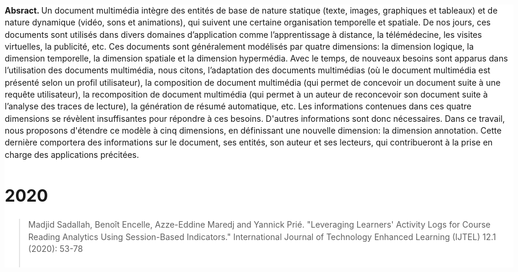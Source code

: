   <p class="notice--info"><strong>Absract. </strong> Un document multimédia intègre des entités de base de nature statique (texte, images, graphiques et tableaux) et de nature dynamique (vidéo, sons et animations), qui suivent une certaine organisation temporelle et spatiale. De nos jours, ces documents sont utilisés dans divers domaines d’application comme l’apprentissage à distance, la télémédecine, les visites virtuelles, la publicité, etc. Ces documents sont généralement modélisés par quatre dimensions: la dimension logique, la dimension temporelle, la dimension spatiale et la dimension hypermédia. Avec le temps, de nouveaux besoins sont apparus dans l’utilisation des documents multimédia, nous citons, l’adaptation des documents multimédias (où le document multimédia est présenté selon un profil utilisateur), la composition de document multimédia (qui permet de concevoir un document suite à une requête utilisateur), la recomposition de document multimédia (qui permet à un auteur de reconcevoir son document suite à l’analyse des traces de lecture), la génération de résumé automatique, etc. Les informations contenues dans ces quatre dimensions se révèlent insuffisantes pour répondre à ces besoins. D'autres informations sont donc nécessaires. Dans ce travail, nous proposons d'étendre ce modèle à cinq dimensions, en définissant une nouvelle dimension: la dimension annotation. Cette dernière comportera des informations sur le document, ses entités, son auteur et ses lecteurs, qui contribueront à la prise en charge des applications précitées.</p>
</div>

<div id="maredj2021cinquieme" style="display:none;">
<small><div class="highlighter-rouge"><pre class="highlight">
<code>@article{maredj2021cinquieme,
  title={Une cinqui{\`e}me dimension pour les documents multim{\'e}dia: La dimension annotation},
  author={MAREDJ, Azze-Eddine and Madjid, Sadallah and Lamia, Hamouche},
  journal={Revue de l'Information Scientifique et Technique},
  volume={24},
  number={1},
  pages={12--20},
  year={2021},
  publisher={ASJP}
}
</code></pre></div></small>
</div>



# 2020
  > Madjid Sadallah, Benoît Encelle, Azze-Eddine Maredj and Yannick Prié. "Leveraging Learners' Activity Logs for Course Reading Analytics Using Session-Based Indicators." International Journal of Technology Enhanced Learning (IJTEL) 12.1 (2020): 53-78<br>
   <a style="color:white;cursor: pointer; cursor: hand;" onclick="toggle_visibility('sadallah2020leveraging_abstract');" class="btn btn--primary">Abstract</a>
   <a style="color:white;cursor: pointer; cursor: hand;" onclick="toggle_visibility('sadallah2020leveraging');" class="btn btn--info">Bibtex</a>
        <a href="/media/papers/sadallah2020laveraging.pdf" style="color:white" class="btn btn--warning">Fulltext</a>
<div id="sadallah2020leveraging_abstract" style="display:none;">
  <p class="notice--info"><strong>Absract. </strong> A challenge that course authors face when reviewing their contents is to detect how to improve their courses in order to meet the expectations of their learners. In this paper, we propose an analytical approach that exploits learners' logs of reading to provide authors with insightful data about the consumption of their courses. We first model reading activity using the concept of reading-session and propose a new and efficient session identification. We then elaborate a list of indicators computed using learners' reading sessions that allow to represent their behaviour and to infer their needs. We evaluate our proposals with course authors and learners using logs from a major e-learning platform. Interesting results were found. This demonstrates the effectiveness of the approach in identifying aspects and parts of a course that may prevent it from being easily read and understood, and for guiding the authors through the analysis and review tasks.</p>
</div>
